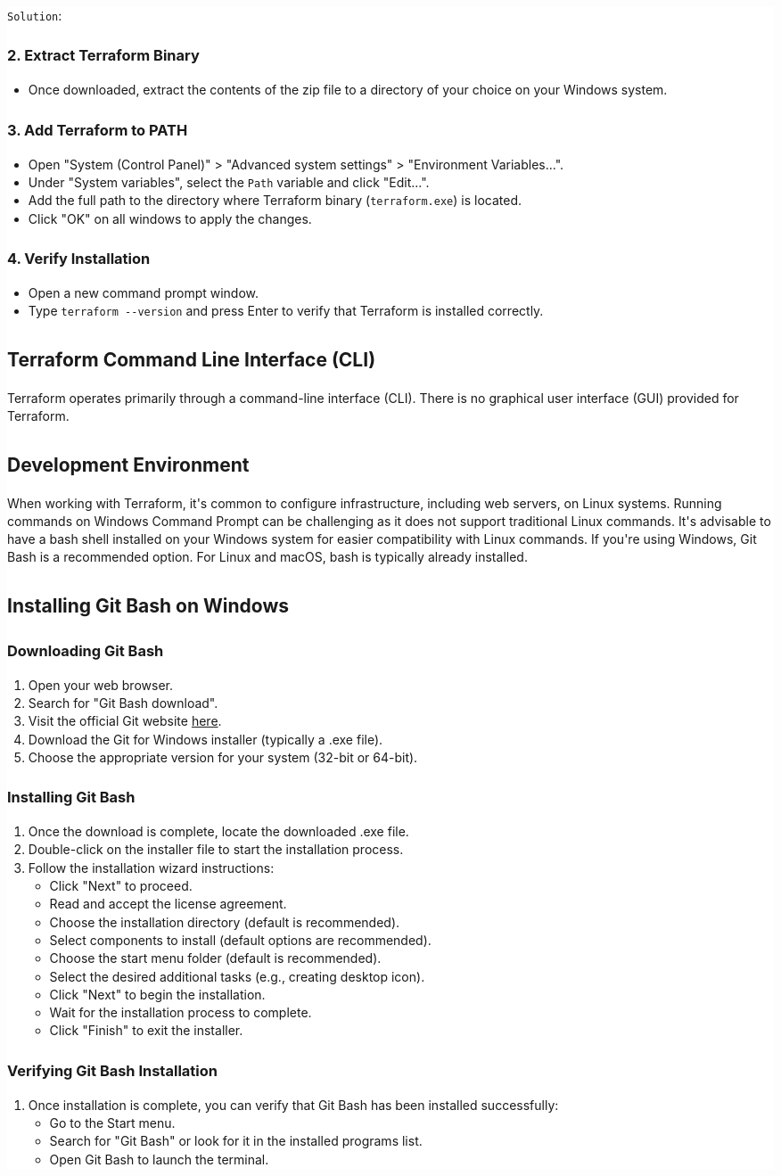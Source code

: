 ```Solution```:

### 2. Extract Terraform Binary

- Once downloaded, extract the contents of the zip file to a directory of your choice on your Windows system.

### 3. Add Terraform to PATH

- Open "System (Control Panel)" > "Advanced system settings" > "Environment Variables...".
- Under "System variables", select the `Path` variable and click "Edit...".
- Add the full path to the directory where Terraform binary (`terraform.exe`) is located.
- Click "OK" on all windows to apply the changes.

### 4. Verify Installation

- Open a new command prompt window.
- Type `terraform --version` and press Enter to verify that Terraform is installed correctly.

## Terraform Command Line Interface (CLI)

Terraform operates primarily through a command-line interface (CLI). There is no graphical user interface (GUI) provided for Terraform.

## Development Environment
When working with Terraform, it's common to configure infrastructure, including web servers, on Linux systems. Running commands on Windows Command Prompt can be challenging as it does not support traditional Linux commands.
It's advisable to have a bash shell installed on your Windows system for easier compatibility with Linux commands. If you're using Windows, Git Bash is a recommended option. For Linux and macOS, bash is typically already installed.

## Installing Git Bash on Windows

### Downloading Git Bash

1. Open your web browser.
2. Search for "Git Bash download".
3. Visit the official Git website [here](https://git-scm.com/).
4. Download the Git for Windows installer (typically a .exe file).
5. Choose the appropriate version for your system (32-bit or 64-bit).

### Installing Git Bash

1. Once the download is complete, locate the downloaded .exe file.
2. Double-click on the installer file to start the installation process.
3. Follow the installation wizard instructions:
    - Click "Next" to proceed.
    - Read and accept the license agreement.
    - Choose the installation directory (default is recommended).
    - Select components to install (default options are recommended).
    - Choose the start menu folder (default is recommended).
    - Select the desired additional tasks (e.g., creating desktop icon).
    - Click "Next" to begin the installation.
    - Wait for the installation process to complete.
    - Click "Finish" to exit the installer.

### Verifying Git Bash Installation

1. Once installation is complete, you can verify that Git Bash has been installed successfully:
    - Go to the Start menu.
    - Search for "Git Bash" or look for it in the installed programs list.
    - Open Git Bash to launch the terminal.
```